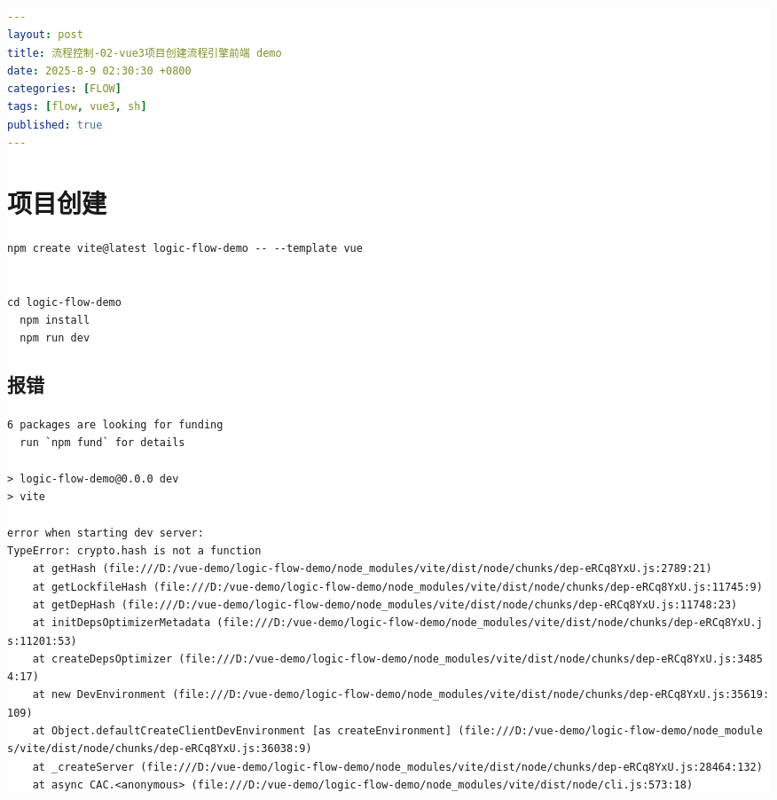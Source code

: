 ```yaml
---
layout: post
title: 流程控制-02-vue3项目创建流程引擎前端 demo
date: 2025-8-9 02:30:30 +0800
categories: [FLOW]
tags: [flow, vue3, sh]
published: true
---
```



# 项目创建

```
npm create vite@latest logic-flow-demo -- --template vue


cd logic-flow-demo
  npm install
  npm run dev
```

## 报错

```
6 packages are looking for funding
  run `npm fund` for details

> logic-flow-demo@0.0.0 dev
> vite

error when starting dev server:
TypeError: crypto.hash is not a function
    at getHash (file:///D:/vue-demo/logic-flow-demo/node_modules/vite/dist/node/chunks/dep-eRCq8YxU.js:2789:21)
    at getLockfileHash (file:///D:/vue-demo/logic-flow-demo/node_modules/vite/dist/node/chunks/dep-eRCq8YxU.js:11745:9)
    at getDepHash (file:///D:/vue-demo/logic-flow-demo/node_modules/vite/dist/node/chunks/dep-eRCq8YxU.js:11748:23)
    at initDepsOptimizerMetadata (file:///D:/vue-demo/logic-flow-demo/node_modules/vite/dist/node/chunks/dep-eRCq8YxU.js:11201:53)
    at createDepsOptimizer (file:///D:/vue-demo/logic-flow-demo/node_modules/vite/dist/node/chunks/dep-eRCq8YxU.js:34854:17)
    at new DevEnvironment (file:///D:/vue-demo/logic-flow-demo/node_modules/vite/dist/node/chunks/dep-eRCq8YxU.js:35619:109)
    at Object.defaultCreateClientDevEnvironment [as createEnvironment] (file:///D:/vue-demo/logic-flow-demo/node_modules/vite/dist/node/chunks/dep-eRCq8YxU.js:36038:9)
    at _createServer (file:///D:/vue-demo/logic-flow-demo/node_modules/vite/dist/node/chunks/dep-eRCq8YxU.js:28464:132)
    at async CAC.<anonymous> (file:///D:/vue-demo/logic-flow-demo/node_modules/vite/dist/node/cli.js:573:18)

```
